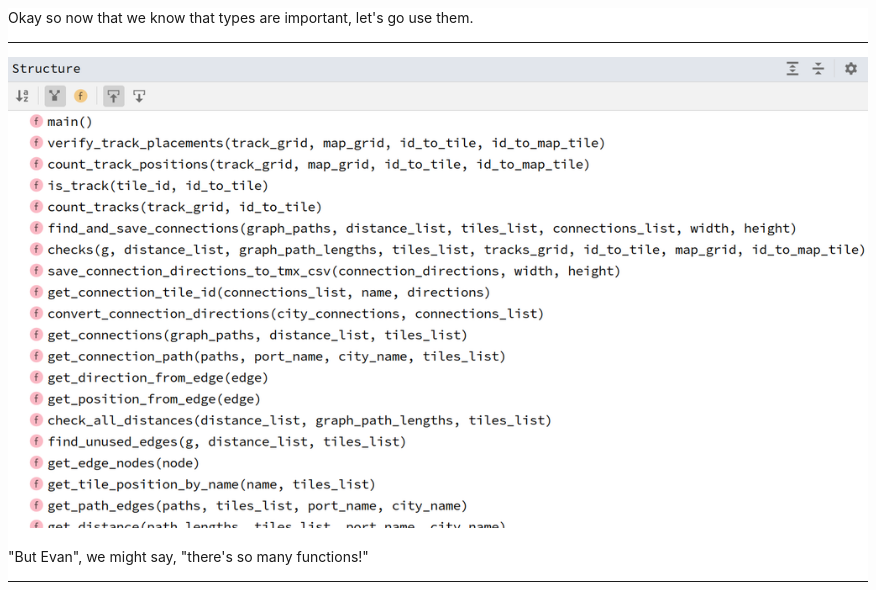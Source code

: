 Okay so now that we know that types are important, let's go use them.

------
![so much work](images/functions.png)

"But Evan", we might say, "there's so many functions!"

------